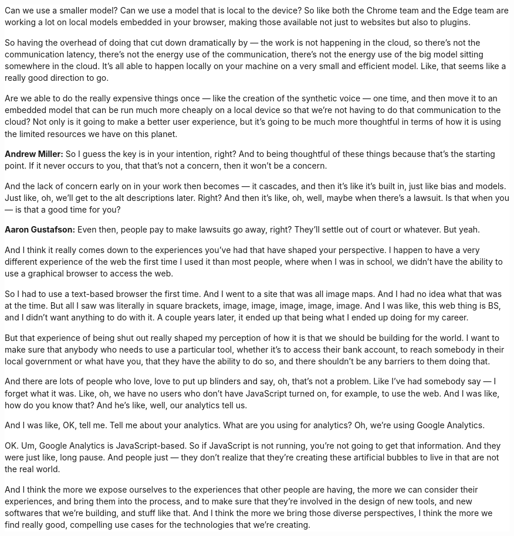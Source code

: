 Can we use a smaller model? Can we use a model that is local to the device? So like both the Chrome team and the Edge team are working a lot on local models embedded in your browser, making those available not just to websites but also to plugins.

So having the overhead of doing that cut down dramatically by — the work is not happening in the cloud, so there’s not the communication latency, there’s not the energy use of the communication, there’s not the energy use of the big model sitting somewhere in the cloud. It’s all able to happen locally on your machine on a very small and efficient model. Like, that seems like a really good direction to go.

Are we able to do the really expensive things once — like the creation of the synthetic voice — one time, and then move it to an embedded model that can be run much more cheaply on a local device so that we’re not having to do that communication to the cloud? Not only is it going to make a better user experience, but it’s going to be much more thoughtful in terms of how it is using the limited resources we have on this planet.

**Andrew Miller:** So I guess the key is in your intention, right? And to being thoughtful of these things because that’s the starting point. If it never occurs to you, that that’s not a concern, then it won’t be a concern.

And the lack of concern early on in your work then becomes — it cascades, and then it’s like it’s built in, just like bias and models. Just like, oh, we’ll get to the alt descriptions later. Right? And then it’s like, oh, well, maybe when there’s a lawsuit. Is that when you — is that a good time for you?

**Aaron Gustafson:** Even then, people pay to make lawsuits go away, right? They’ll settle out of court or whatever. But yeah.

And I think it really comes down to the experiences you’ve had that have shaped your perspective. I happen to have a very different experience of the web the first time I used it than most people, where when I was in school, we didn’t have the ability to use a graphical browser to access the web.

So I had to use a text-based browser the first time. And I went to a site that was all image maps. And I had no idea what that was at the time. But all I saw was literally in square brackets, image, image, image, image, image. And I was like, this web thing is BS, and I didn’t want anything to do with it. A couple years later, it ended up that being what I ended up doing for my career.

But that experience of being shut out really shaped my perception of how it is that we should be building for the world. I want to make sure that anybody who needs to use a particular tool, whether it’s to access their bank account, to reach somebody in their local government or what have you, that they have the ability to do so, and there shouldn’t be any barriers to them doing that.

And there are lots of people who love, love to put up blinders and say, oh, that’s not a problem. Like I’ve had somebody say — I forget what it was. Like, oh, we have no users who don’t have JavaScript turned on, for example, to use the web. And I was like, how do you know that? And he’s like, well, our analytics tell us.

And I was like, OK, tell me. Tell me about your analytics. What are you using for analytics? Oh, we’re using Google Analytics.

OK. Um, Google Analytics is JavaScript-based. So if JavaScript is not running, you’re not going to get that information. And they were just like, long pause. And people just — they don’t realize that they’re creating these artificial bubbles to live in that are not the real world.

And I think the more we expose ourselves to the experiences that other people are having, the more we can consider their experiences, and bring them into the process, and to make sure that they’re involved in the design of new tools, and new softwares that we’re building, and stuff like that. And I think the more we bring those diverse perspectives, I think the more we find really good, compelling use cases for the technologies that we’re creating.
